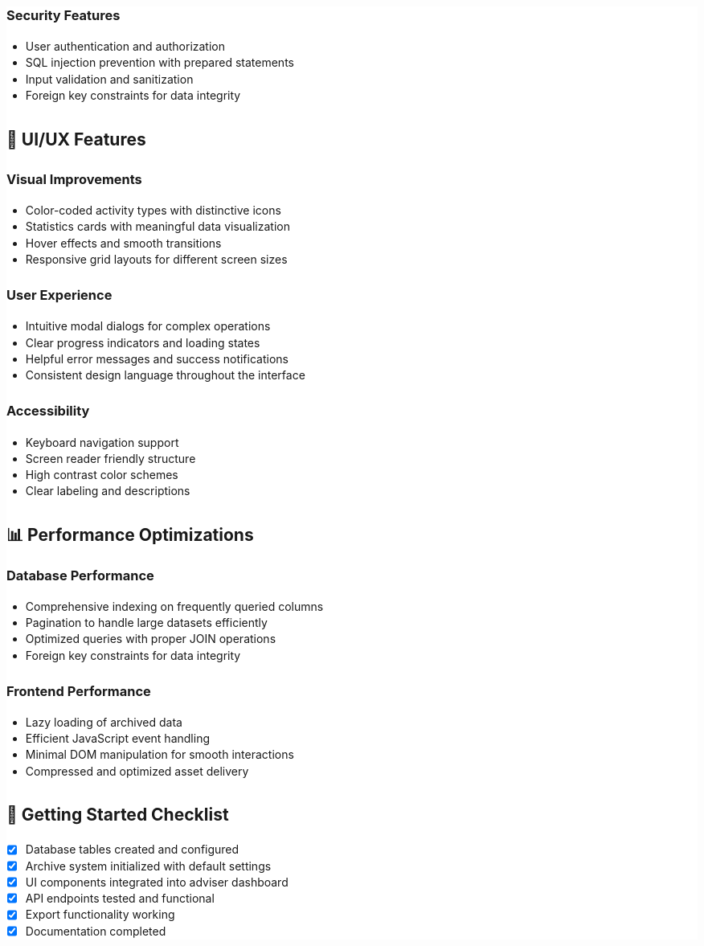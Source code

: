 ### **Security Features**
- User authentication and authorization
- SQL injection prevention with prepared statements
- Input validation and sanitization
- Foreign key constraints for data integrity

## 🎨 UI/UX Features

### **Visual Improvements**
- Color-coded activity types with distinctive icons
- Statistics cards with meaningful data visualization
- Hover effects and smooth transitions
- Responsive grid layouts for different screen sizes

### **User Experience**
- Intuitive modal dialogs for complex operations
- Clear progress indicators and loading states
- Helpful error messages and success notifications
- Consistent design language throughout the interface

### **Accessibility**
- Keyboard navigation support
- Screen reader friendly structure
- High contrast color schemes
- Clear labeling and descriptions

## 📊 Performance Optimizations

### **Database Performance**
- Comprehensive indexing on frequently queried columns
- Pagination to handle large datasets efficiently
- Optimized queries with proper JOIN operations
- Foreign key constraints for data integrity

### **Frontend Performance**
- Lazy loading of archived data
- Efficient JavaScript event handling
- Minimal DOM manipulation for smooth interactions
- Compressed and optimized asset delivery

## 🚀 Getting Started Checklist

- [x] Database tables created and configured
- [x] Archive system initialized with default settings
- [x] UI components integrated into adviser dashboard
- [x] API endpoints tested and functional
- [x] Export functionality working
- [x] Documentation completed
